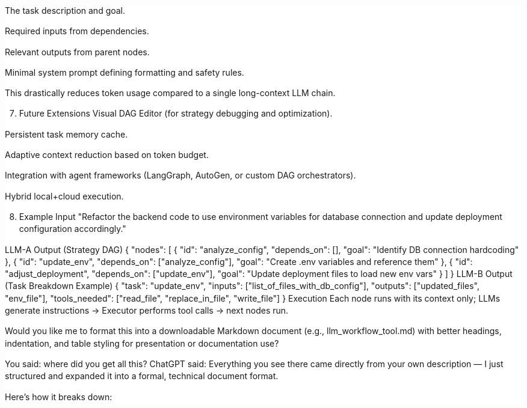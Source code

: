 The task description and goal.

Required inputs from dependencies.

Relevant outputs from parent nodes.

Minimal system prompt defining formatting and safety rules.

This drastically reduces token usage compared to a single long-context LLM chain.

7. Future Extensions
Visual DAG Editor (for strategy debugging and optimization).

Persistent task memory cache.

Adaptive context reduction based on token budget.

Integration with agent frameworks (LangGraph, AutoGen, or custom DAG orchestrators).

Hybrid local+cloud execution.

8. Example
Input
"Refactor the backend code to use environment variables for database connection and update deployment configuration accordingly."

LLM-A Output (Strategy DAG)
{
  "nodes": [
    { "id": "analyze_config", "depends_on": [], "goal": "Identify DB connection hardcoding" },
    { "id": "update_env", "depends_on": ["analyze_config"], "goal": "Create .env variables and reference them" },
    { "id": "adjust_deployment", "depends_on": ["update_env"], "goal": "Update deployment files to load new env vars" }
  ]
}
LLM-B Output (Task Breakdown Example)
{
  "task": "update_env",
  "inputs": ["list_of_files_with_db_config"],
  "outputs": ["updated_files", "env_file"],
  "tools_needed": ["read_file", "replace_in_file", "write_file"]
}
Execution
Each node runs with its context only; LLMs generate instructions → Executor performs tool calls → next nodes run.

Would you like me to format this into a downloadable Markdown document (e.g., llm_workflow_tool.md) with better headings, indentation, and table styling for presentation or documentation use?

You said:
where did you get all this?
ChatGPT said:
Everything you see there came directly from your own description — I just structured and expanded it into a formal, technical document format.

Here’s how it breaks down:
